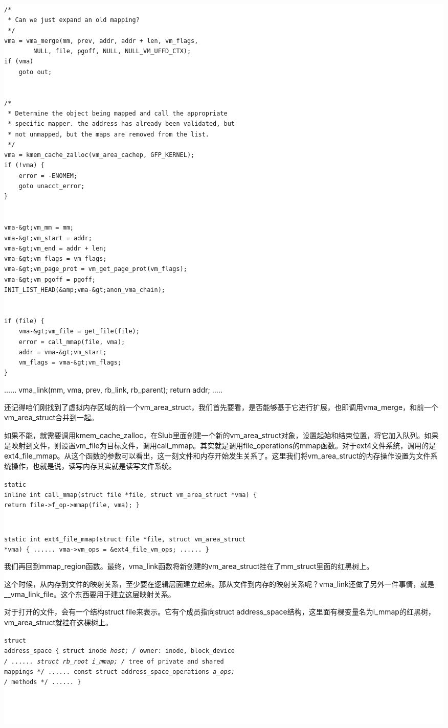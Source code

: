 
	/*
	 * Can we just expand an old mapping?
	 */
	vma = vma_merge(mm, prev, addr, addr + len, vm_flags,
			NULL, file, pgoff, NULL, NULL_VM_UFFD_CTX);
	if (vma)
		goto out;


	/*
	 * Determine the object being mapped and call the appropriate
	 * specific mapper. the address has already been validated, but
	 * not unmapped, but the maps are removed from the list.
	 */
	vma = kmem_cache_zalloc(vm_area_cachep, GFP_KERNEL);
	if (!vma) {
		error = -ENOMEM;
		goto unacct_error;
	}


	vma-&gt;vm_mm = mm;
	vma-&gt;vm_start = addr;
	vma-&gt;vm_end = addr + len;
	vma-&gt;vm_flags = vm_flags;
	vma-&gt;vm_page_prot = vm_get_page_prot(vm_flags);
	vma-&gt;vm_pgoff = pgoff;
	INIT_LIST_HEAD(&amp;vma-&gt;anon_vma_chain);


	if (file) {
		vma-&gt;vm_file = get_file(file);
		error = call_mmap(file, vma);
		addr = vma-&gt;vm_start;
		vm_flags = vma-&gt;vm_flags;
	} 
......
	vma_link(mm, vma, prev, rb_link, rb_parent);
	return addr;
.....
</code></pre><p>还记得咱们刚找到了虚拟内存区域的前一个vm_area_struct，我们首先要看，是否能够基于它进行扩展，也即调用vma_merge，和前一个vm_area_struct合并到一起。</p><p>如果不能，就需要调用kmem_cache_zalloc，在Slub里面创建一个新的vm_area_struct对象，设置起始和结束位置，将它加入队列。如果是映射到文件，则设置vm_file为目标文件，调用call_mmap。其实就是调用file_operations的mmap函数。对于ext4文件系统，调用的是ext4_file_mmap。从这个函数的参数可以看出，这一刻文件和内存开始发生关系了。这里我们将vm_area_struct的内存操作设置为文件系统操作，也就是说，读写内存其实就是读写文件系统。</p><pre><code>static inline int call_mmap(struct file *file, struct vm_area_struct *vma)
{
	return file-&gt;f_op-&gt;mmap(file, vma);
}


static int ext4_file_mmap(struct file *file, struct vm_area_struct *vma)
{
......
      vma-&gt;vm_ops = &amp;ext4_file_vm_ops;
......
}
</code></pre><p>我们再回到mmap_region函数。最终，vma_link函数将新创建的vm_area_struct挂在了mm_struct里面的红黑树上。</p><p>这个时候，从内存到文件的映射关系，至少要在逻辑层面建立起来。那从文件到内存的映射关系呢？vma_link还做了另外一件事情，就是__vma_link_file。这个东西要用于建立这层映射关系。</p><p>对于打开的文件，会有一个结构struct file来表示。它有个成员指向struct address_space结构，这里面有棵变量名为i_mmap的红黑树，vm_area_struct就挂在这棵树上。</p><pre><code>struct address_space {
	struct inode		*host;		/* owner: inode, block_device */
......
	struct rb_root		i_mmap;		/* tree of private and shared mappings */
......
	const struct address_space_operations *a_ops;	/* methods */
......
}